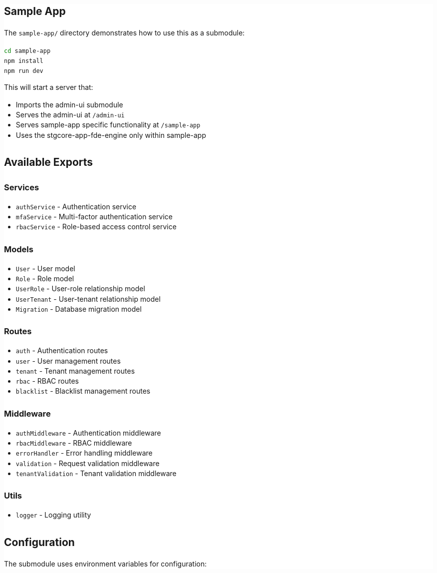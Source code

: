 ## Sample App

The `sample-app/` directory demonstrates how to use this as a submodule:

```bash
cd sample-app
npm install
npm run dev
```

This will start a server that:
- Imports the admin-ui submodule
- Serves the admin-ui at `/admin-ui`
- Serves sample-app specific functionality at `/sample-app`
- Uses the stgcore-app-fde-engine only within sample-app

## Available Exports

### Services
- `authService` - Authentication service
- `mfaService` - Multi-factor authentication service
- `rbacService` - Role-based access control service

### Models
- `User` - User model
- `Role` - Role model
- `UserRole` - User-role relationship model
- `UserTenant` - User-tenant relationship model
- `Migration` - Database migration model

### Routes
- `auth` - Authentication routes
- `user` - User management routes
- `tenant` - Tenant management routes
- `rbac` - RBAC routes
- `blacklist` - Blacklist management routes

### Middleware
- `authMiddleware` - Authentication middleware
- `rbacMiddleware` - RBAC middleware
- `errorHandler` - Error handling middleware
- `validation` - Request validation middleware
- `tenantValidation` - Tenant validation middleware

### Utils
- `logger` - Logging utility

## Configuration

The submodule uses environment variables for configuration:

